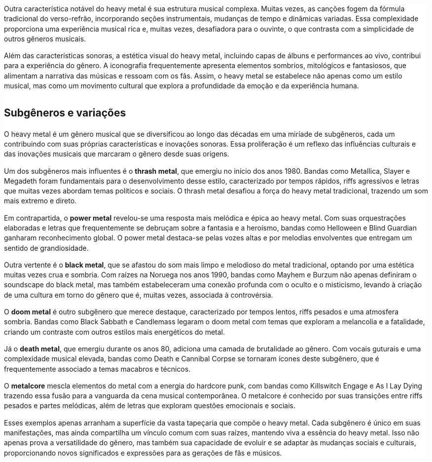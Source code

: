 Outra característica notável do heavy metal é sua estrutura musical complexa. Muitas vezes, as canções fogem da fórmula tradicional do verso-refrão, incorporando seções instrumentais, mudanças de tempo e dinâmicas variadas. Essa complexidade proporciona uma experiência musical rica e, muitas vezes, desafiadora para o ouvinte, o que contrasta com a simplicidade de outros gêneros musicais.

Além das características sonoras, a estética visual do heavy metal, incluindo capas de álbuns e performances ao vivo, contribui para a experiência do gênero. A iconografia frequentemente apresenta elementos sombrios, mitológicos e fantasiosos, que alimentam a narrativa das músicas e ressoam com os fãs. Assim, o heavy metal se estabelece não apenas como um estilo musical, mas como um movimento cultural que explora a profundidade da emoção e da experiência humana.


## Subgêneros e variações


O heavy metal é um gênero musical que se diversificou ao longo das décadas em uma miríade de subgêneros, cada um contribuindo com suas próprias características e inovações sonoras. Essa proliferação é um reflexo das influências culturais e das inovações musicais que marcaram o gênero desde suas origens.

Um dos subgêneros mais influentes é o **thrash metal**, que emergiu no início dos anos 1980. Bandas como Metallica, Slayer e Megadeth foram fundamentais para o desenvolvimento desse estilo, caracterizado por tempos rápidos, riffs agressivos e letras que muitas vezes abordam temas políticos e sociais. O thrash metal desafiou a força do heavy metal tradicional, trazendo um som mais extremo e direto.

Em contrapartida, o **power metal** revelou-se uma resposta mais melódica e épica ao heavy metal. Com suas orquestrações elaboradas e letras que frequentemente se debruçam sobre a fantasia e a heroísmo, bandas como Helloween e Blind Guardian ganharam reconhecimento global. O power metal destaca-se pelas vozes altas e por melodias envolventes que entregam um sentido de grandiosidade.

Outra vertente é o **black metal**, que se afastou do som mais limpo e melodioso do metal tradicional, optando por uma estética muitas vezes crua e sombria. Com raízes na Noruega nos anos 1990, bandas como Mayhem e Burzum não apenas definiram o soundscape do black metal, mas também estabeleceram uma conexão profunda com o oculto e o misticismo, levando à criação de uma cultura em torno do gênero que é, muitas vezes, associada à controvérsia.

O **doom metal** é outro subgênero que merece destaque, caracterizado por tempos lentos, riffs pesados e uma atmosfera sombria. Bandas como Black Sabbath e Candlemass legaram o doom metal com temas que exploram a melancolia e a fatalidade, criando um contraste com outros estilos mais energéticos do metal.

Já o **death metal**, que emergiu durante os anos 80, adiciona uma camada de brutalidade ao gênero. Com vocais guturais e uma complexidade musical elevada, bandas como Death e Cannibal Corpse se tornaram ícones deste subgênero, que é frequentemente associado a temas macabros e técnicos.

O **metalcore** mescla elementos do metal com a energia do hardcore punk, com bandas como Killswitch Engage e As I Lay Dying trazendo essa fusão para a vanguarda da cena musical contemporânea. O metalcore é conhecido por suas transições entre riffs pesados e partes melódicas, além de letras que exploram questões emocionais e sociais.

Esses exemplos apenas arranham a superfície da vasta tapeçaria que compõe o heavy metal. Cada subgênero é único em suas manifestações, mas ainda compartilha um vínculo comum com suas raízes, mantendo viva a essência do heavy metal. Isso não apenas prova a versatilidade do gênero, mas também sua capacidade de evoluir e se adaptar às mudanças sociais e culturais, proporcionando novos significados e expressões para as gerações de fãs e músicos.
